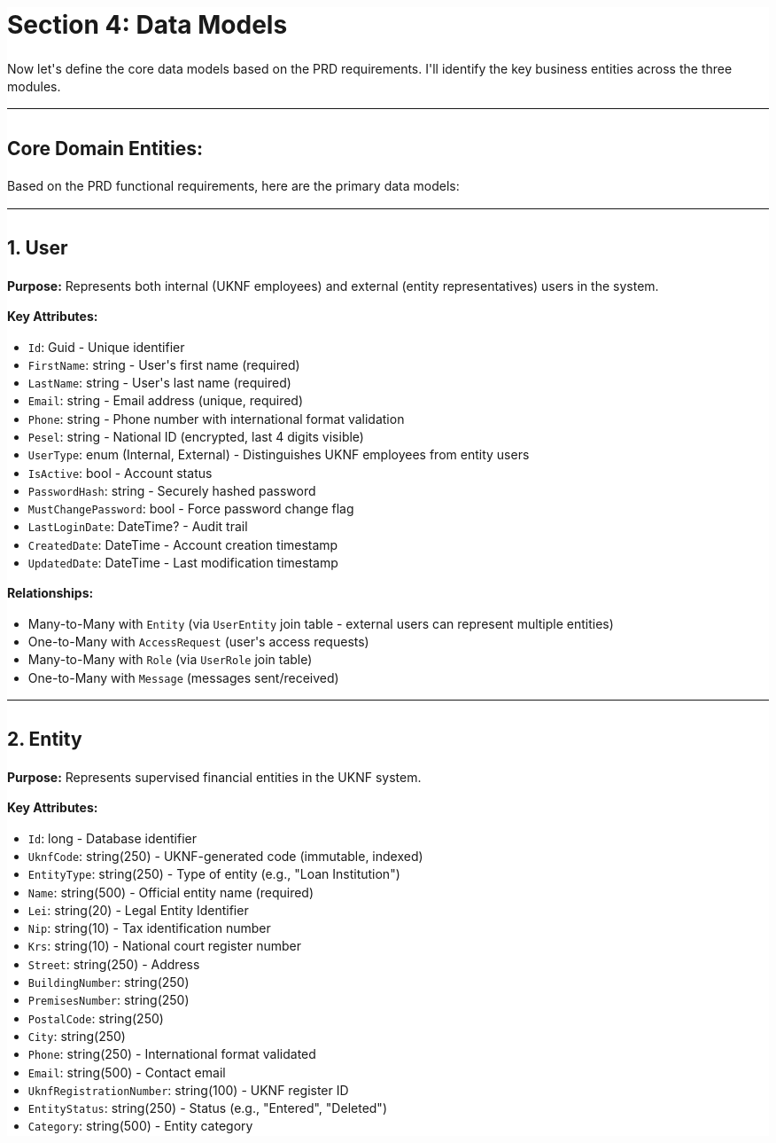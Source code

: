 # **Section 4: Data Models**

Now let's define the core data models based on the PRD requirements. I'll identify the key business entities across the three modules.

---

## **Core Domain Entities:**

Based on the PRD functional requirements, here are the primary data models:

---

## **1. User**

**Purpose:** Represents both internal (UKNF employees) and external (entity representatives) users in the system.

**Key Attributes:**
- `Id`: Guid - Unique identifier
- `FirstName`: string - User's first name (required)
- `LastName`: string - User's last name (required)
- `Email`: string - Email address (unique, required)
- `Phone`: string - Phone number with international format validation
- `Pesel`: string - National ID (encrypted, last 4 digits visible)
- `UserType`: enum (Internal, External) - Distinguishes UKNF employees from entity users
- `IsActive`: bool - Account status
- `PasswordHash`: string - Securely hashed password
- `MustChangePassword`: bool - Force password change flag
- `LastLoginDate`: DateTime? - Audit trail
- `CreatedDate`: DateTime - Account creation timestamp
- `UpdatedDate`: DateTime - Last modification timestamp

**Relationships:**
- Many-to-Many with `Entity` (via `UserEntity` join table - external users can represent multiple entities)
- One-to-Many with `AccessRequest` (user's access requests)
- Many-to-Many with `Role` (via `UserRole` join table)
- One-to-Many with `Message` (messages sent/received)

---

## **2. Entity**

**Purpose:** Represents supervised financial entities in the UKNF system.

**Key Attributes:**
- `Id`: long - Database identifier
- `UknfCode`: string(250) - UKNF-generated code (immutable, indexed)
- `EntityType`: string(250) - Type of entity (e.g., "Loan Institution")
- `Name`: string(500) - Official entity name (required)
- `Lei`: string(20) - Legal Entity Identifier
- `Nip`: string(10) - Tax identification number
- `Krs`: string(10) - National court register number
- `Street`: string(250) - Address
- `BuildingNumber`: string(250)
- `PremisesNumber`: string(250)
- `PostalCode`: string(250)
- `City`: string(250)
- `Phone`: string(250) - International format validated
- `Email`: string(500) - Contact email
- `UknfRegistrationNumber`: string(100) - UKNF register ID
- `EntityStatus`: string(250) - Status (e.g., "Entered", "Deleted")
- `Category`: string(500) - Entity category